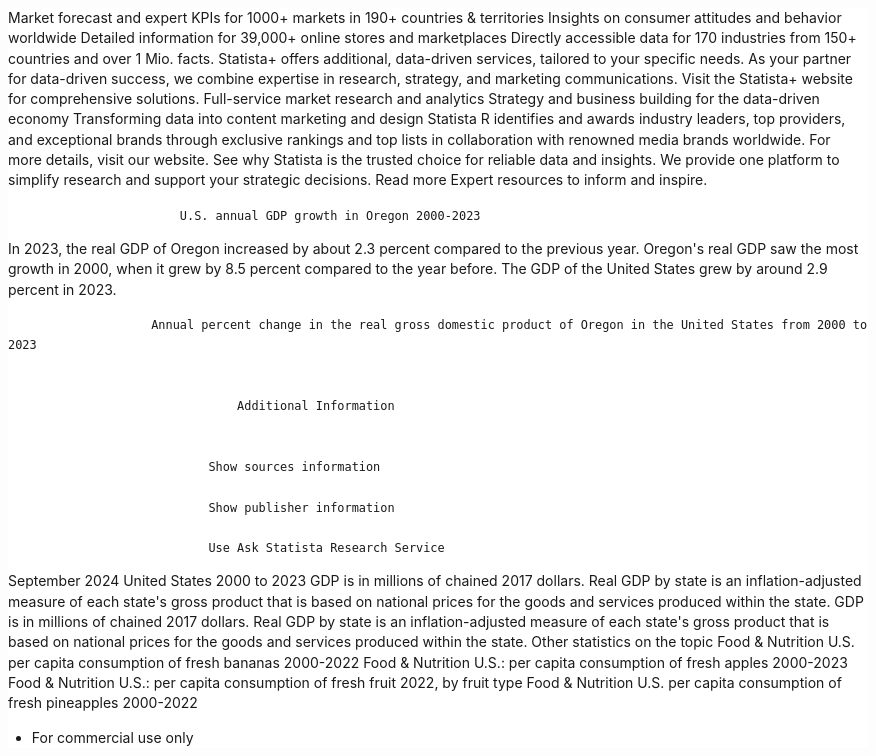 Market forecast and expert KPIs for 1000+ markets in 190+ countries & territories
Insights on consumer attitudes and behavior worldwide
Detailed information for 39,000+ online stores and marketplaces
Directly accessible data for 170 industries from 150+ countries and over 1 Mio. facts.
Statista+ offers additional, data-driven services, tailored to your specific needs. As your partner for data-driven success, we combine expertise in research, strategy, and marketing communications.                        Visit the Statista+ website for comprehensive solutions.
Full-service market research and analytics
Strategy and business building for the data-driven economy
Transforming data into content marketing and design
Statista R identifies and awards industry leaders, top providers, and exceptional brands through exclusive rankings and top lists in collaboration with renowned media brands worldwide.
                        For more details, visit our website.
See why Statista is the trusted choice for reliable data and insights. We provide one platform to simplify research and support your strategic decisions.                        Read more
Expert resources to inform and inspire.

                            U.S. annual GDP growth in Oregon 2000-2023
                        
In 2023, the real GDP of Oregon increased by about 2.3 percent compared to the previous year. Oregon's real GDP saw the most growth in 2000, when it grew by 8.5 percent compared to the year before. The GDP of the United States grew by around 2.9 percent in 2023.

                        Annual percent change in the real gross domestic product of Oregon in the United States from 2000 to 2023
                    

                                    Additional Information
                                

                                Show sources information
                            
                                Show publisher information
                            
                                Use Ask Statista Research Service
                            
September 2024
United States
2000 to 2023
GDP is in millions of chained 2017 dollars. Real GDP by state is an inflation-adjusted measure of each state's gross product that is based on national prices for the goods and services produced within the state.
GDP is in millions of chained 2017 dollars. Real GDP by state is an inflation-adjusted measure of each state's gross product that is based on national prices for the goods and services produced within the state.
Other statistics on the topic
Food & Nutrition
U.S. per capita consumption of fresh bananas 2000-2022
Food & Nutrition
U.S.: per capita consumption of fresh apples 2000-2023
Food & Nutrition
U.S.: per capita consumption of fresh fruit 2022, by fruit type
Food & Nutrition
U.S. per capita consumption of fresh pineapples 2000-2022
* For commercial use only

